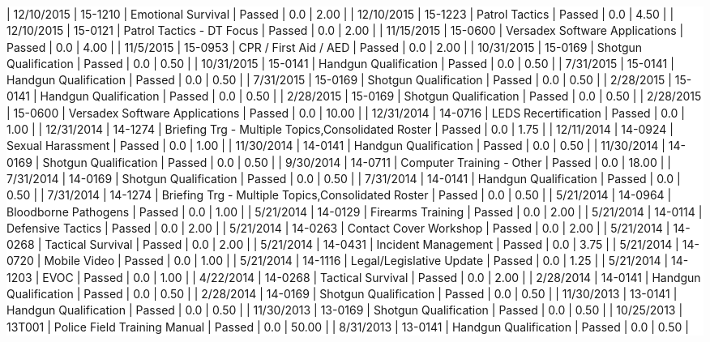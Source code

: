 | 12/10/2015 | 15-1210 | Emotional Survival | Passed | 0.0 | 2.00 |
| 12/10/2015 | 15-1223 | Patrol Tactics | Passed | 0.0 | 4.50 |
| 12/10/2015 | 15-0121 | Patrol Tactics - DT Focus | Passed | 0.0 | 2.00 |
| 11/15/2015 | 15-0600 | Versadex Software Applications | Passed | 0.0 | 4.00 |
| 11/5/2015 | 15-0953 | CPR / First Aid / AED | Passed | 0.0 | 2.00 |
| 10/31/2015 | 15-0169 | Shotgun Qualification | Passed | 0.0 | 0.50 |
| 10/31/2015 | 15-0141 | Handgun Qualification | Passed | 0.0 | 0.50 |
| 7/31/2015 | 15-0141 | Handgun Qualification | Passed | 0.0 | 0.50 |
| 7/31/2015 | 15-0169 | Shotgun Qualification | Passed | 0.0 | 0.50 |
| 2/28/2015 | 15-0141 | Handgun Qualification | Passed | 0.0 | 0.50 |
| 2/28/2015 | 15-0169 | Shotgun Qualification | Passed | 0.0 | 0.50 |
| 2/28/2015 | 15-0600 | Versadex Software Applications | Passed | 0.0 | 10.00 |
| 12/31/2014 | 14-0716 | LEDS Recertification | Passed | 0.0 | 1.00 |
| 12/31/2014 | 14-1274 | Briefing Trg - Multiple Topics,Consolidated Roster | Passed | 0.0 | 1.75 |
| 12/11/2014 | 14-0924 | Sexual Harassment | Passed | 0.0 | 1.00 |
| 11/30/2014 | 14-0141 | Handgun Qualification | Passed | 0.0 | 0.50 |
| 11/30/2014 | 14-0169 | Shotgun Qualification | Passed | 0.0 | 0.50 |
| 9/30/2014 | 14-0711 | Computer Training - Other | Passed | 0.0 | 18.00 |
| 7/31/2014 | 14-0169 | Shotgun Qualification | Passed | 0.0 | 0.50 |
| 7/31/2014 | 14-0141 | Handgun Qualification | Passed | 0.0 | 0.50 |
| 7/31/2014 | 14-1274 | Briefing Trg - Multiple Topics,Consolidated Roster | Passed | 0.0 | 0.50 |
| 5/21/2014 | 14-0964 | Bloodborne Pathogens | Passed | 0.0 | 1.00 |
| 5/21/2014 | 14-0129 | Firearms Training | Passed | 0.0 | 2.00 |
| 5/21/2014 | 14-0114 | Defensive Tactics | Passed | 0.0 | 2.00 |
| 5/21/2014 | 14-0263 | Contact  Cover Workshop | Passed | 0.0 | 2.00 |
| 5/21/2014 | 14-0268 | Tactical Survival | Passed | 0.0 | 2.00 |
| 5/21/2014 | 14-0431 | Incident Management | Passed | 0.0 | 3.75 |
| 5/21/2014 | 14-0720 | Mobile Video | Passed | 0.0 | 1.00 |
| 5/21/2014 | 14-1116 | Legal/Legislative Update | Passed | 0.0 | 1.25 |
| 5/21/2014 | 14-1203 | EVOC | Passed | 0.0 | 1.00 |
| 4/22/2014 | 14-0268 | Tactical Survival | Passed | 0.0 | 2.00 |
| 2/28/2014 | 14-0141 | Handgun Qualification | Passed | 0.0 | 0.50 |
| 2/28/2014 | 14-0169 | Shotgun Qualification | Passed | 0.0 | 0.50 |
| 11/30/2013 | 13-0141 | Handgun Qualification | Passed | 0.0 | 0.50 |
| 11/30/2013 | 13-0169 | Shotgun Qualification | Passed | 0.0 | 0.50 |
| 10/25/2013 | 13T001 | Police Field Training Manual | Passed | 0.0 | 50.00 |
| 8/31/2013 | 13-0141 | Handgun Qualification | Passed | 0.0 | 0.50 |